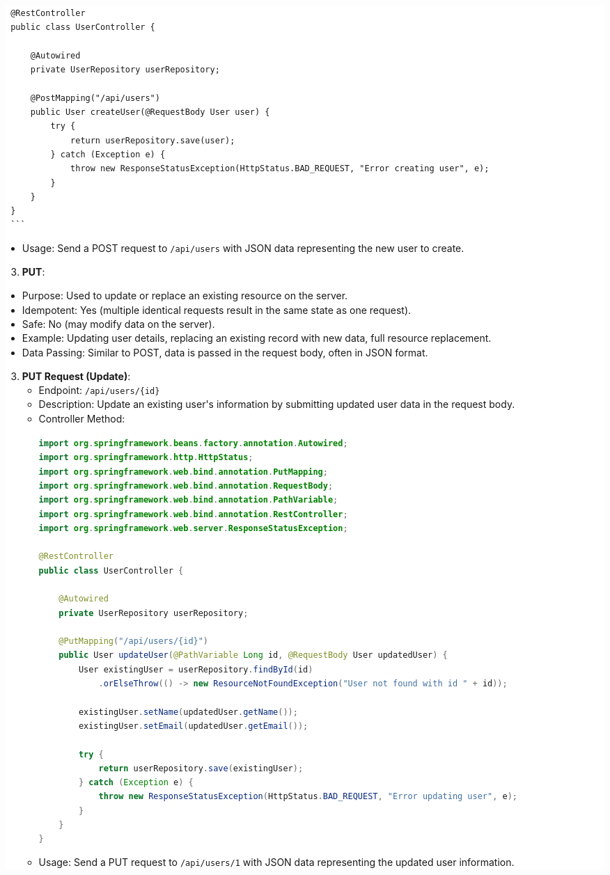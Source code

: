      @RestController
     public class UserController {

         @Autowired
         private UserRepository userRepository;

         @PostMapping("/api/users")
         public User createUser(@RequestBody User user) {
             try {
                 return userRepository.save(user);
             } catch (Exception e) {
                 throw new ResponseStatusException(HttpStatus.BAD_REQUEST, "Error creating user", e);
             }
         }
     }
     ```
   - Usage: Send a POST request to `/api/users` with JSON data representing the new user to create.

3. **PUT**:
- Purpose: Used to update or replace an existing resource on the server.
- Idempotent: Yes (multiple identical requests result in the same state as one request).
- Safe: No (may modify data on the server).
- Example: Updating user details, replacing an existing record with new data, full resource replacement.
- Data Passing: Similar to POST, data is passed in the request body, often in JSON format.

3. **PUT Request (Update)**:
   - Endpoint: `/api/users/{id}`
   - Description: Update an existing user's information by submitting updated user data in the request body.
   - Controller Method:
     ```java
     import org.springframework.beans.factory.annotation.Autowired;
     import org.springframework.http.HttpStatus;
     import org.springframework.web.bind.annotation.PutMapping;
     import org.springframework.web.bind.annotation.RequestBody;
     import org.springframework.web.bind.annotation.PathVariable;
     import org.springframework.web.bind.annotation.RestController;
     import org.springframework.web.server.ResponseStatusException;

     @RestController
     public class UserController {

         @Autowired
         private UserRepository userRepository;

         @PutMapping("/api/users/{id}")
         public User updateUser(@PathVariable Long id, @RequestBody User updatedUser) {
             User existingUser = userRepository.findById(id)
                 .orElseThrow(() -> new ResourceNotFoundException("User not found with id " + id));

             existingUser.setName(updatedUser.getName());
             existingUser.setEmail(updatedUser.getEmail());

             try {
                 return userRepository.save(existingUser);
             } catch (Exception e) {
                 throw new ResponseStatusException(HttpStatus.BAD_REQUEST, "Error updating user", e);
             }
         }
     }
     ```
   - Usage: Send a PUT request to `/api/users/1` with JSON data representing the updated user information.
